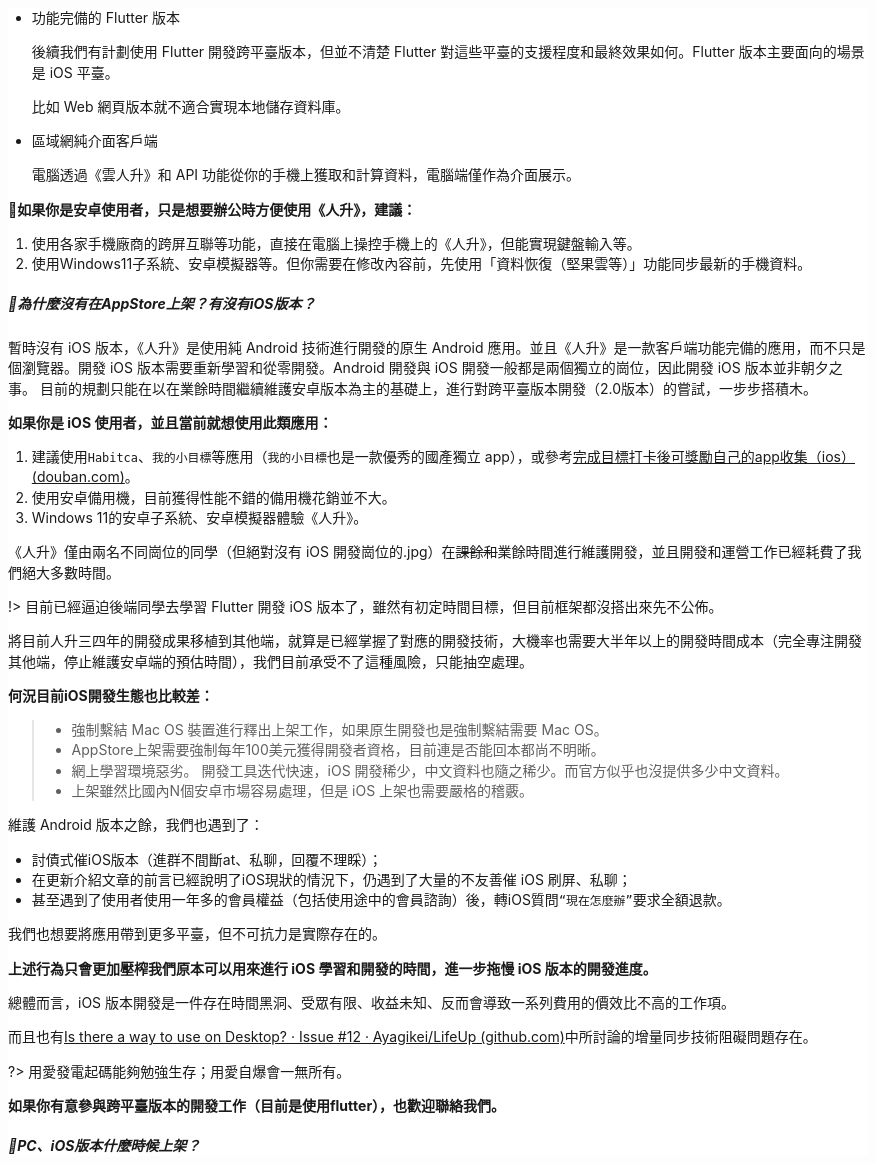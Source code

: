 - 功能完備的 Flutter 版本

  後續我們有計劃使用 Flutter 開發跨平臺版本，但並不清楚 Flutter 對這些平臺的支援程度和最終效果如何。Flutter 版本主要面向的場景是 iOS 平臺。

  比如 Web 網頁版本就不適合實現本地儲存資料庫。

- 區域網純介面客戶端

  電腦透過《雲人升》和 API 功能從你的手機上獲取和計算資料，電腦端僅作為介面展示。

🔶**如果你是安卓使用者，只是想要辦公時方便使用《人升》，建議：**

1. 使用各家手機廠商的跨屏互聯等功能，直接在電腦上操控手機上的《人升》，但能實現鍵盤輸入等。
2. 使用Windows11子系統、安卓模擬器等。但你需要在修改內容前，先使用「資料恢復（堅果雲等）」功能同步最新的手機資料。

##### 🔶為什麼沒有在AppStore上架？有沒有iOS版本？

暫時沒有 iOS 版本，《人升》是使用純 Android 技術進行開發的原生 Android 應用。並且《人升》是一款客戶端功能完備的應用，而不只是個瀏覽器。開發 iOS
版本需要重新學習和從零開發。Android 開發與 iOS 開發一般都是兩個獨立的崗位，因此開發 iOS 版本並非朝夕之事。
目前的規劃只能在以在業餘時間繼續維護安卓版本為主的基礎上，進行對跨平臺版本開發（2.0版本）的嘗試，一步步搭積木。

**如果你是 iOS 使用者，並且當前就想使用此類應用：**

1. 建議使用`Habitca`、`我的小目標`等應用（`我的小目標`也是一款優秀的國產獨立
   app），或參考[完成目標打卡後可獎勵自己的app收集（ios） (douban.com)](https://www.douban.com/group/topic/240641402/)。
2. 使用安卓備用機，目前獲得性能不錯的備用機花銷並不大。
3. Windows 11的安卓子系統、安卓模擬器體驗《人升》。

《人升》僅由兩名不同崗位的同學（但絕對沒有 iOS 開發崗位的.jpg）在<del>課餘和</del>業餘時間進行維護開發，並且開發和運營工作已經耗費了我們絕大多數時間。

!> 目前已經逼迫後端同學去學習 Flutter 開發 iOS 版本了，雖然有初定時間目標，但目前框架都沒搭出來先不公佈。

將目前人升三四年的開發成果移植到其他端，就算是已經掌握了對應的開發技術，大機率也需要大半年以上的開發時間成本（完全專注開發其他端，停止維護安卓端的預估時間），我們目前承受不了這種風險，只能抽空處理。

**何況目前iOS開發生態也比較差：**

> - 強制繫結 Mac OS 裝置進行釋出上架工作，如果原生開發也是強制繫結需要 Mac OS。
> - AppStore上架需要強制每年100美元獲得開發者資格，目前連是否能回本都尚不明晰。
> - 網上學習環境惡劣。 開發工具迭代快速，iOS 開發稀少，中文資料也隨之稀少。而官方似乎也沒提供多少中文資料。
> - 上架雖然比國內N個安卓市場容易處理，但是 iOS 上架也需要嚴格的稽覈。

維護 Android 版本之餘，我們也遇到了：

- 討債式催iOS版本（進群不間斷at、私聊，回覆不理睬）；
- 在更新介紹文章的前言已經說明了iOS現狀的情況下，仍遇到了大量的不友善催 iOS 刷屏、私聊；
- 甚至遇到了使用者使用一年多的會員權益（包括使用途中的會員諮詢）後，轉iOS質問`“現在怎麼辦”`要求全額退款。

我們也想要將應用帶到更多平臺，但不可抗力是實際存在的。

**上述行為只會更加壓榨我們原本可以用來進行 iOS 學習和開發的時間，進一步拖慢 iOS 版本的開發進度。**

總體而言，iOS 版本開發是一件存在時間黑洞、受眾有限、收益未知、反而會導致一系列費用的價效比不高的工作項。

而且也有[Is there a way to use on Desktop? · Issue #12 · Ayagikei/LifeUp (github.com)](https://github.com/Ayagikei/LifeUp/issues/12)中所討論的增量同步技術阻礙問題存在。

?> 用愛發電起碼能夠勉強生存；用愛自爆會一無所有。

**如果你有意參與跨平臺版本的開發工作（目前是使用flutter），也歡迎聯絡我們。**

##### 🔶PC、iOS版本什麼時候上架？
